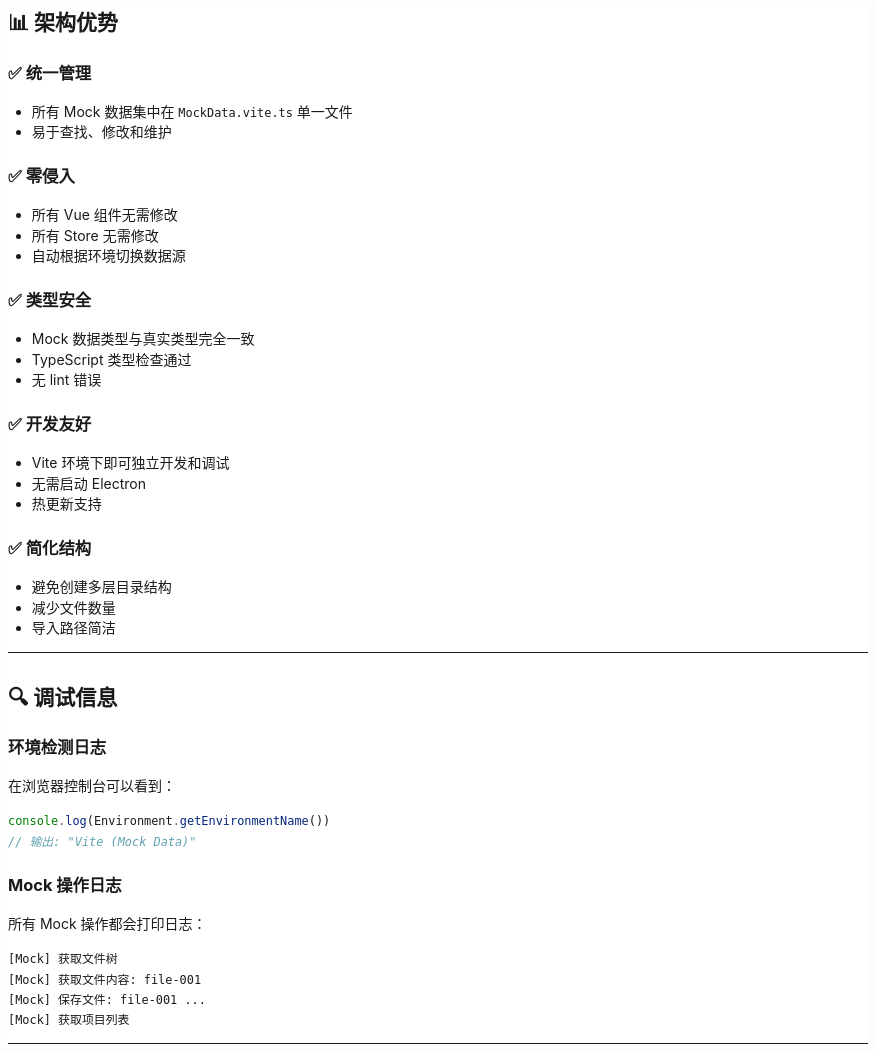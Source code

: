 
## 📊 架构优势

### ✅ 统一管理
- 所有 Mock 数据集中在 `MockData.vite.ts` 单一文件
- 易于查找、修改和维护

### ✅ 零侵入
- 所有 Vue 组件无需修改
- 所有 Store 无需修改
- 自动根据环境切换数据源

### ✅ 类型安全
- Mock 数据类型与真实类型完全一致
- TypeScript 类型检查通过
- 无 lint 错误

### ✅ 开发友好
- Vite 环境下即可独立开发和调试
- 无需启动 Electron
- 热更新支持

### ✅ 简化结构
- 避免创建多层目录结构
- 减少文件数量
- 导入路径简洁

---

## 🔍 调试信息

### 环境检测日志

在浏览器控制台可以看到：
```javascript
console.log(Environment.getEnvironmentName())
// 输出: "Vite (Mock Data)"
```

### Mock 操作日志

所有 Mock 操作都会打印日志：
```
[Mock] 获取文件树
[Mock] 获取文件内容: file-001
[Mock] 保存文件: file-001 ...
[Mock] 获取项目列表
```

---
